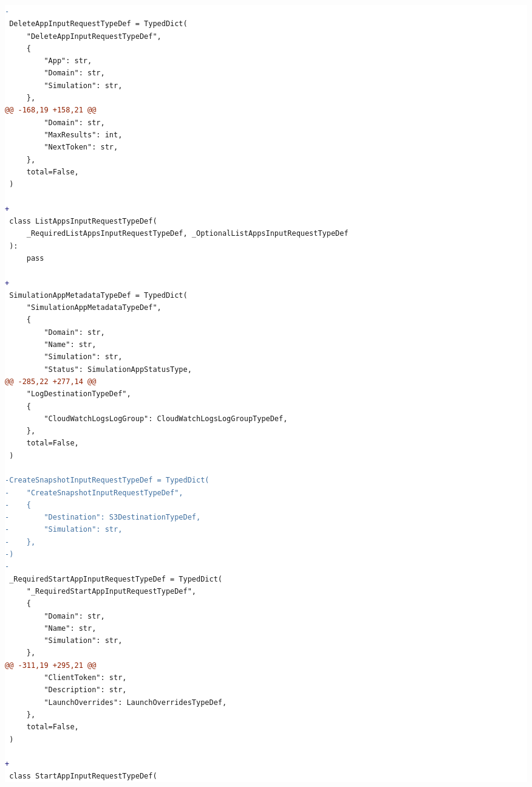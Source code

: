 ```diff
-
 DeleteAppInputRequestTypeDef = TypedDict(
     "DeleteAppInputRequestTypeDef",
     {
         "App": str,
         "Domain": str,
         "Simulation": str,
     },
@@ -168,19 +158,21 @@
         "Domain": str,
         "MaxResults": int,
         "NextToken": str,
     },
     total=False,
 )
 
+
 class ListAppsInputRequestTypeDef(
     _RequiredListAppsInputRequestTypeDef, _OptionalListAppsInputRequestTypeDef
 ):
     pass
 
+
 SimulationAppMetadataTypeDef = TypedDict(
     "SimulationAppMetadataTypeDef",
     {
         "Domain": str,
         "Name": str,
         "Simulation": str,
         "Status": SimulationAppStatusType,
@@ -285,22 +277,14 @@
     "LogDestinationTypeDef",
     {
         "CloudWatchLogsLogGroup": CloudWatchLogsLogGroupTypeDef,
     },
     total=False,
 )
 
-CreateSnapshotInputRequestTypeDef = TypedDict(
-    "CreateSnapshotInputRequestTypeDef",
-    {
-        "Destination": S3DestinationTypeDef,
-        "Simulation": str,
-    },
-)
-
 _RequiredStartAppInputRequestTypeDef = TypedDict(
     "_RequiredStartAppInputRequestTypeDef",
     {
         "Domain": str,
         "Name": str,
         "Simulation": str,
     },
@@ -311,19 +295,21 @@
         "ClientToken": str,
         "Description": str,
         "LaunchOverrides": LaunchOverridesTypeDef,
     },
     total=False,
 )
 
+
 class StartAppInputRequestTypeDef(
```